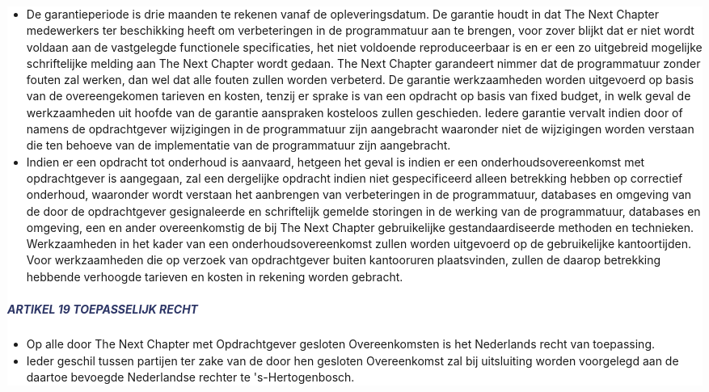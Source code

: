 * De garantieperiode is drie maanden te rekenen vanaf de opleveringsdatum. De garantie houdt in dat The Next Chapter medewerkers ter beschikking heeft om verbeteringen in de programmatuur aan te brengen, voor zover blijkt dat er niet wordt voldaan aan de vastgelegde functionele specificaties, het niet voldoende reproduceerbaar is en er een zo uitgebreid mogelijke schriftelijke melding aan The Next Chapter wordt gedaan. The Next Chapter garandeert nimmer dat de programmatuur zonder fouten zal werken, dan wel dat alle fouten zullen worden verbeterd. De garantie werkzaamheden worden uitgevoerd op basis van de overeengekomen tarieven en kosten, tenzij er sprake is van een opdracht op basis van fixed budget, in welk geval de werkzaamheden uit hoofde van de garantie aanspraken kosteloos zullen geschieden. Iedere garantie vervalt indien door of namens de opdrachtgever wijzigingen in de programmatuur zijn aangebracht waaronder niet de wijzigingen worden verstaan die ten behoeve van de implementatie van de programmatuur zijn aangebracht.
* Indien er een opdracht tot onderhoud is aanvaard, hetgeen het geval is indien er een onderhoudsovereenkomst met opdrachtgever is aangegaan, zal een dergelijke opdracht indien niet gespecificeerd alleen betrekking hebben op correctief onderhoud, waaronder wordt verstaan het aanbrengen van verbeteringen in de programmatuur, databases en omgeving van de door de opdrachtgever gesignaleerde en schriftelijk gemelde storingen in de werking van de programmatuur, databases en omgeving, een en ander overeenkomstig de bij The Next Chapter gebruikelijke gestandaardiseerde methoden en technieken. Werkzaamheden in het kader van een onderhoudsovereenkomst zullen worden uitgevoerd op de gebruikelijke kantoortijden. Voor werkzaamheden die op verzoek van opdrachtgever buiten kantooruren plaatsvinden, zullen de daarop betrekking hebbende verhoogde tarieven en kosten in rekening worden gebracht.

##### <span style="color:#2d3666"> ARTIKEL 19 TOEPASSELIJK RECHT </span>
* Op alle door The Next Chapter met Opdrachtgever gesloten Overeenkomsten is het Nederlands recht van toepassing.
* Ieder geschil tussen partijen ter zake van de door hen gesloten Overeenkomst zal bij uitsluiting worden voorgelegd aan de daartoe bevoegde Nederlandse rechter te 's-Hertogenbosch.